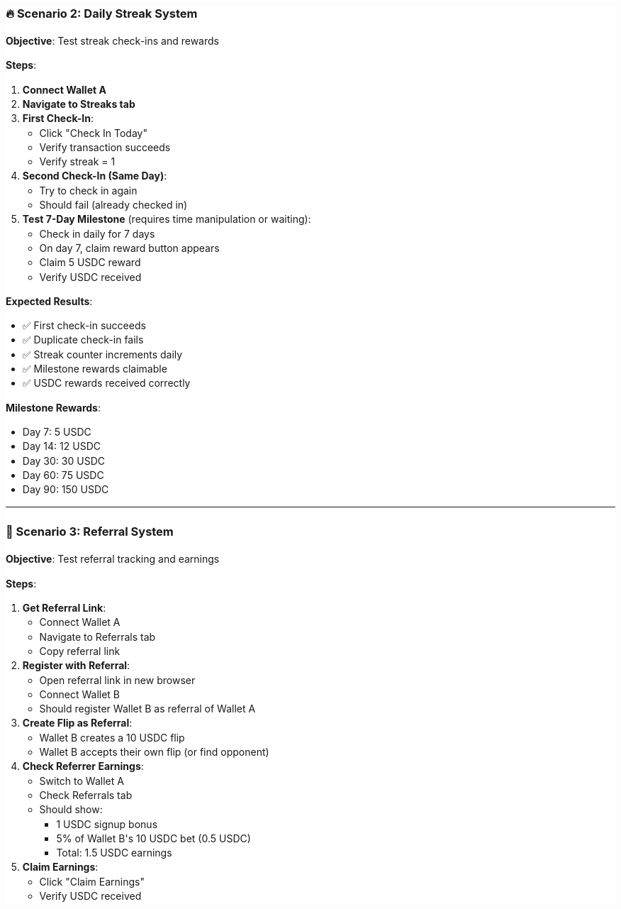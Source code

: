 
### 🔥 Scenario 2: Daily Streak System

**Objective**: Test streak check-ins and rewards

**Steps**:
1. **Connect Wallet A**
2. **Navigate to Streaks tab**
3. **First Check-In**:
   - Click "Check In Today"
   - Verify transaction succeeds
   - Verify streak = 1
4. **Second Check-In (Same Day)**:
   - Try to check in again
   - Should fail (already checked in)
5. **Test 7-Day Milestone** (requires time manipulation or waiting):
   - Check in daily for 7 days
   - On day 7, claim reward button appears
   - Claim 5 USDC reward
   - Verify USDC received

**Expected Results**:
- ✅ First check-in succeeds
- ✅ Duplicate check-in fails
- ✅ Streak counter increments daily
- ✅ Milestone rewards claimable
- ✅ USDC rewards received correctly

**Milestone Rewards**:
- Day 7: 5 USDC
- Day 14: 12 USDC
- Day 30: 30 USDC
- Day 60: 75 USDC
- Day 90: 150 USDC

---

### 👥 Scenario 3: Referral System

**Objective**: Test referral tracking and earnings

**Steps**:
1. **Get Referral Link**:
   - Connect Wallet A
   - Navigate to Referrals tab
   - Copy referral link
2. **Register with Referral**:
   - Open referral link in new browser
   - Connect Wallet B
   - Should register Wallet B as referral of Wallet A
3. **Create Flip as Referral**:
   - Wallet B creates a 10 USDC flip
   - Wallet B accepts their own flip (or find opponent)
4. **Check Referrer Earnings**:
   - Switch to Wallet A
   - Check Referrals tab
   - Should show:
     - 1 USDC signup bonus
     - 5% of Wallet B's 10 USDC bet (0.5 USDC)
     - Total: 1.5 USDC earnings
5. **Claim Earnings**:
   - Click "Claim Earnings"
   - Verify USDC received
